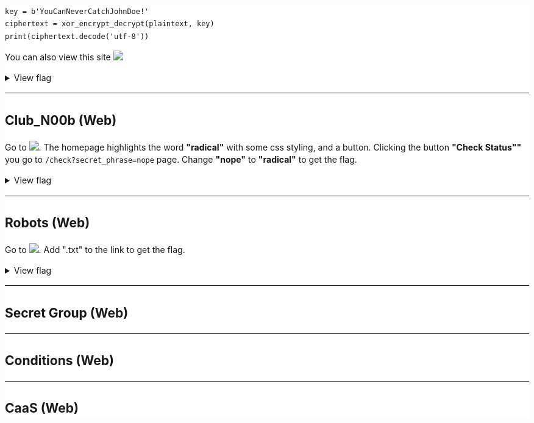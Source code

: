 ```
key = b'YouCanNeverCatchJohnDoe!'
ciphertext = xor_encrypt_decrypt(plaintext, key)
print(ciphertext.decode('utf-8'))
```

You can also view this site ![](https://hamzaharooon.medium.com/john-doe-strikes-again-n00bzctf-osint-d2122d54c508)
<details><summary>View flag</summary></details>

---

## Club_N00b (Web)
Go to ![](http://challs.n00bzunit3d.xyz:8080/).
The homepage highlights the word **"radical"** with some css styling, and a button. Clicking the button **"Check Status""** you go to `/check?secret_phrase=nope` page. Change **"nope"** to **"radical"** to get the flag.
<details><summary>View flag</summary></details>

---

## Robots (Web)
Go to ![](http://challs.n00bzunit3d.xyz:36083/robots). Add ".txt" to the link to get the flag.
<details><summary>View flag</summary></details>

---

## Secret Group (Web)


---

## Conditions (Web)


---

## CaaS (Web)
